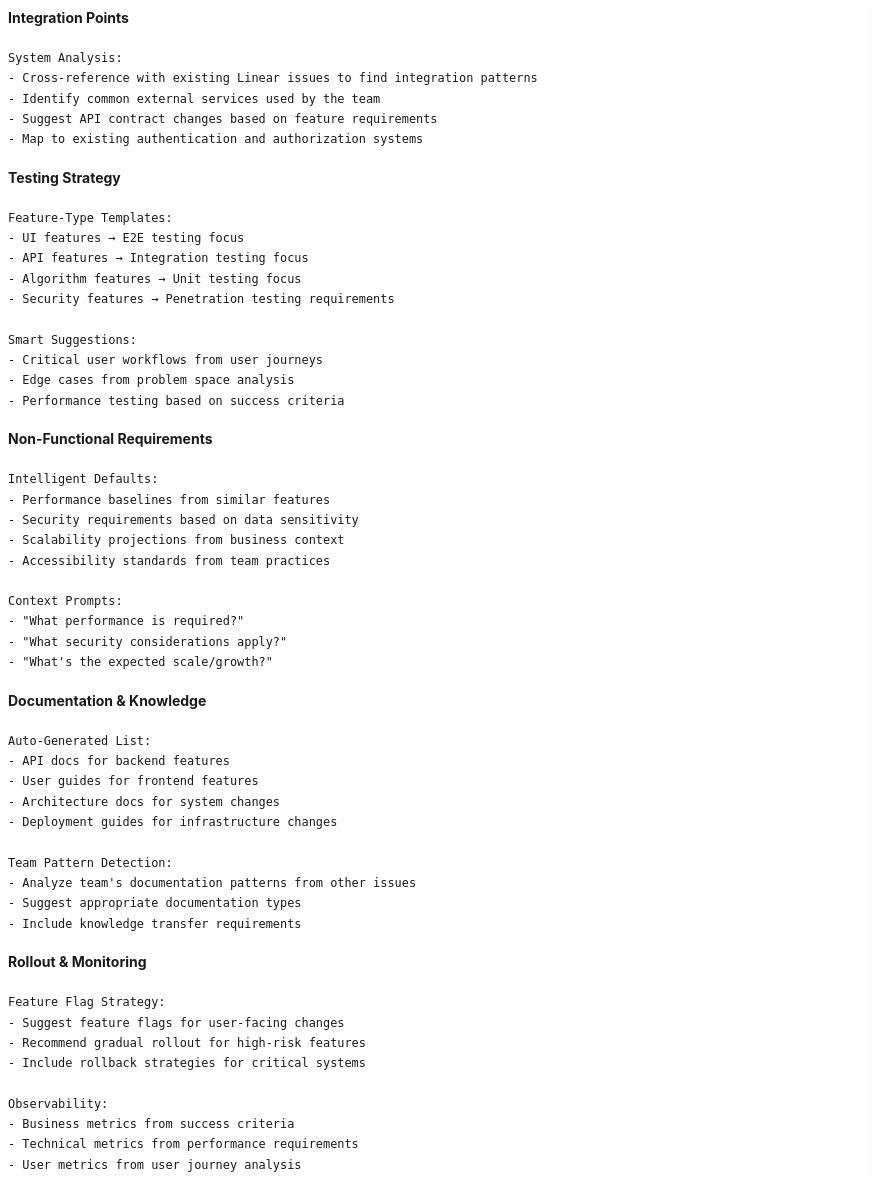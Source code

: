 #### **Integration Points**
```
System Analysis:
- Cross-reference with existing Linear issues to find integration patterns
- Identify common external services used by the team
- Suggest API contract changes based on feature requirements
- Map to existing authentication and authorization systems
```

#### **Testing Strategy**
```
Feature-Type Templates:
- UI features → E2E testing focus
- API features → Integration testing focus
- Algorithm features → Unit testing focus
- Security features → Penetration testing requirements

Smart Suggestions:
- Critical user workflows from user journeys
- Edge cases from problem space analysis
- Performance testing based on success criteria
```

#### **Non-Functional Requirements**
```
Intelligent Defaults:
- Performance baselines from similar features
- Security requirements based on data sensitivity
- Scalability projections from business context
- Accessibility standards from team practices

Context Prompts:
- "What performance is required?"
- "What security considerations apply?"
- "What's the expected scale/growth?"
```

#### **Documentation & Knowledge**
```
Auto-Generated List:
- API docs for backend features
- User guides for frontend features
- Architecture docs for system changes
- Deployment guides for infrastructure changes

Team Pattern Detection:
- Analyze team's documentation patterns from other issues
- Suggest appropriate documentation types
- Include knowledge transfer requirements
```

#### **Rollout & Monitoring**
```
Feature Flag Strategy:
- Suggest feature flags for user-facing changes
- Recommend gradual rollout for high-risk features
- Include rollback strategies for critical systems

Observability:
- Business metrics from success criteria
- Technical metrics from performance requirements
- User metrics from user journey analysis
```
